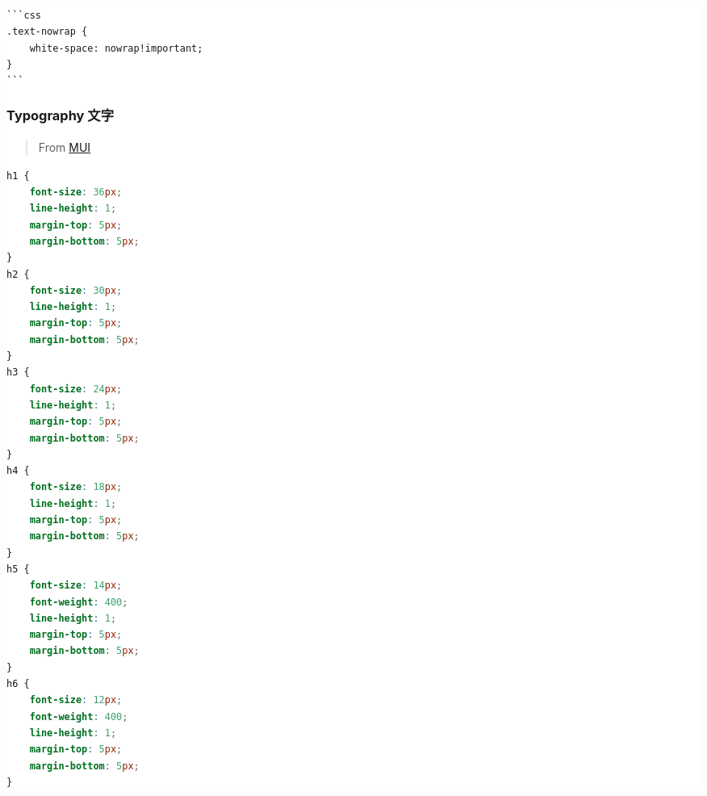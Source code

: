     ```css
    .text-nowrap {
        white-space: nowrap!important;
    }
    ```


### Typography 文字

> From [MUI](https://www.dcloud.io/hellomui/examples/typography.html)

```css
h1 {
    font-size: 36px;
    line-height: 1;
    margin-top: 5px;
    margin-bottom: 5px;
}
h2 {
    font-size: 30px;
    line-height: 1;
    margin-top: 5px;
    margin-bottom: 5px;
}
h3 {
    font-size: 24px;
    line-height: 1;
    margin-top: 5px;
    margin-bottom: 5px;
}
h4 {
    font-size: 18px;
    line-height: 1;
    margin-top: 5px;
    margin-bottom: 5px;
}
h5 {
    font-size: 14px;
    font-weight: 400;
    line-height: 1;
    margin-top: 5px;
    margin-bottom: 5px;
}
h6 {
    font-size: 12px;
    font-weight: 400;
    line-height: 1;
    margin-top: 5px;
    margin-bottom: 5px;
}
```

